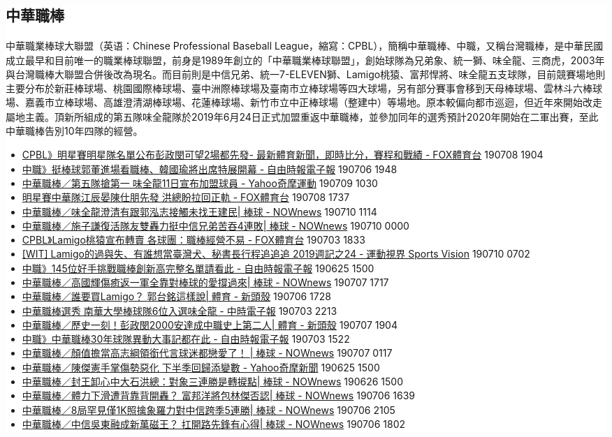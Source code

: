 ## 中華職棒

中華職業棒球大聯盟（英语：Chinese Professional Baseball League，縮寫：CPBL），簡稱中華職棒、中職，又稱台灣職棒，是中華民國成立最早和目前唯一的職業棒球聯盟，前身是1989年創立的「中華職業棒球聯盟」，創始球隊為兄弟象、統一獅、味全龍、三商虎，2003年與台灣職棒大聯盟合併後改為現名。而目前則是中信兄弟、統一7-ELEVEN獅、Lamigo桃猿、富邦悍將、味全龍五支球隊，目前競賽場地則主要分布於新莊棒球場、桃園國際棒球場、臺中洲際棒球場及臺南市立棒球場等四大球場，另有部分賽事會移到天母棒球場、雲林斗六棒球場、嘉義市立棒球場、高雄澄清湖棒球場、花蓮棒球場、新竹市立中正棒球場（整建中）等場地。原本較偏向都市巡迴，但近年來開始改走屬地主義。頂新所組成的第五隊味全龍隊於2019年6月24日正式加盟重返中華職棒，並參加同年的選秀預計2020年開始在二軍出賽，至此中華職棒告別10年四隊的經營。
- [CPBL》明星賽明星隊名單公布彭政閔可望2場都先發- 最新體育新聞，即時比分，賽程和戰績 - FOX體育台](https://www.foxsports.com.tw/baseball/cpbl%E4%B8%AD%E8%8F%AF%E8%81%B7%E6%A3%92/857328/cpbl%E3%80%8B%E6%98%8E%E6%98%9F%E8%B3%BD%E6%98%8E%E6%98%9F%E9%9A%8A%E5%90%8D%E5%96%AE%E5%85%AC%E5%B8%83-%E5%BD%AD%E6%94%BF%E9%96%94%E5%8F%AF%E6%9C%9B2%E5%A0%B4%E9%83%BD%E5%85%88%E7%99%BC/ "CPBL》明星賽明星隊名單公布彭政閔可望2場都先發- 最新體育新聞，即時比分，賽程和戰績 - FOX體育台") 190708 1904
- [中職》挺棒球郭董進場看職棒、韓國瑜將出席特展開幕 - 自由時報電子報](https://sports.ltn.com.tw/news/breakingnews/2844940 "中職》挺棒球郭董進場看職棒、韓國瑜將出席特展開幕 - 自由時報電子報") 190706 1948
- [中華職棒／第五隊搶第一 味全龍11日宣布加盟球員 - Yahoo奇摩運動](https://tw.sports.yahoo.com/news/%E4%B8%AD%E8%8F%AF%E8%81%B7%E6%A3%92-%E7%AC%AC%E4%BA%94%E9%9A%8A%E6%90%B6%E7%AC%AC-%E5%91%B3%E5%85%A8%E9%BE%8D11%E6%97%A5%E5%AE%A3%E5%B8%83%E5%8A%A0%E7%9B%9F%E7%90%83%E5%93%A1-023033361.html "中華職棒／第五隊搶第一 味全龍11日宣布加盟球員 - Yahoo奇摩運動") 190709 1030
- [明星賽中華隊江辰晏陳仕朋先發 洪總盼拉回正軌 - FOX體育台](https://www.foxsports.com.tw/baseball/cpbl%E4%B8%AD%E8%8F%AF%E8%81%B7%E6%A3%92/857320/%E6%98%8E%E6%98%9F%E8%B3%BD%E4%B8%AD%E8%8F%AF%E9%9A%8A%E6%B1%9F%E8%BE%B0%E6%99%8F%E9%99%B3%E4%BB%95%E6%9C%8B%E5%85%88%E7%99%BC-%E6%B4%AA%E7%B8%BD%E7%9B%BC%E6%8B%89%E5%9B%9E%E6%AD%A3%E8%BB%8C/ "明星賽中華隊江辰晏陳仕朋先發 洪總盼拉回正軌 - FOX體育台") 190708 1737
- [中華職棒／味全龍澄清有跟郭泓志接觸未找王建民| 棒球 - NOWnews](https://www.nownews.com/news/20190710/3491405/ "中華職棒／味全龍澄清有跟郭泓志接觸未找王建民| 棒球 - NOWnews") 190710 1114
- [中華職棒／施子謙復活隊友雙轟力挺中信兄弟苦吞4連敗| 棒球 - NOWnews](https://www.nownews.com/news/20190710/3491072/ "中華職棒／施子謙復活隊友雙轟力挺中信兄弟苦吞4連敗| 棒球 - NOWnews") 190710 0000
- [CPBL》Lamigo桃猿宣布轉賣 各球團：職棒經營不易 - FOX體育台](https://www.foxsports.com.tw/baseball/cpbl%E4%B8%AD%E8%8F%AF%E8%81%B7%E6%A3%92/855796/cpbl%E3%80%8Blamigo%E6%A1%83%E7%8C%BF%E5%AE%A3%E5%B8%83%E8%BD%89%E8%B3%A3-%E5%90%84%E7%90%83%E5%9C%98%EF%BC%9A%E8%81%B7%E6%A3%92%E7%B6%93%E7%87%9F%E4%B8%8D%E6%98%93/ "CPBL》Lamigo桃猿宣布轉賣 各球團：職棒經營不易 - FOX體育台") 190703 1833
- [[WIT] Lamigo的過與失、有誰想當臺灣犬、秘書長行程追追追 2019週記之24 - 運動視界 Sports Vision](https://www.sportsv.net/articles/65036 "[WIT] Lamigo的過與失、有誰想當臺灣犬、秘書長行程追追追 2019週記之24 - 運動視界 Sports Vision") 190710 0702
- [中職》145位好手挑戰職棒創新高完整名單請看此 - 自由時報電子報](https://sports.ltn.com.tw/news/breakingnews/2833224 "中職》145位好手挑戰職棒創新高完整名單請看此 - 自由時報電子報") 190625 1500
- [中華職棒／高國輝傷癒返一軍全靠對棒球的愛撐過來| 棒球 - NOWnews](https://www.nownews.com/news/20190707/3486581/ "中華職棒／高國輝傷癒返一軍全靠對棒球的愛撐過來| 棒球 - NOWnews") 190707 1717
- [中華職棒／誰要買Lamigo？ 郭台銘這樣說| 體育 - 新頭殼](https://newtalk.tw/news/view/2019-07-06/269282 "中華職棒／誰要買Lamigo？ 郭台銘這樣說| 體育 - 新頭殼") 190706 1728
- [中華職棒選秀 南華大學棒球隊6位入選味全龍 - 中時電子報](https://www.chinatimes.com/realtimenews/20190703004359-260403 "中華職棒選秀 南華大學棒球隊6位入選味全龍 - 中時電子報") 190703 2213
- [中華職棒／歷史一刻！彭政閔2000安達成中職史上第二人| 體育 - 新頭殼](https://newtalk.tw/news/view/2019-07-07/269610 "中華職棒／歷史一刻！彭政閔2000安達成中職史上第二人| 體育 - 新頭殼") 190707 1904
- [中職》中華職棒30年球隊異動大事記都在此 - 自由時報電子報](https://sports.ltn.com.tw/news/breakingnews/2841460 "中職》中華職棒30年球隊異動大事記都在此 - 自由時報電子報") 190703 1522
- [中華職棒／顏值擔當高志綱領銜代言球迷都戀愛了！ | 棒球 - NOWnews](https://www.nownews.com/news/20190707/3486147/ "中華職棒／顏值擔當高志綱領銜代言球迷都戀愛了！ | 棒球 - NOWnews") 190707 0117
- [中華職棒／陳傑憲手掌傷勢惡化 下半季回歸添變數 - Yahoo奇摩新聞](https://tw.news.yahoo.com/%E4%B8%AD%E8%8F%AF%E8%81%B7%E6%A3%92-%E9%99%B3%E5%82%91%E6%86%B2%E6%89%8B%E6%8E%8C%E5%82%B7%E5%8B%A2%E6%83%A1%E5%8C%96-%E4%B8%8B%E5%8D%8A%E5%AD%A3%E5%9B%9E%E6%AD%B8%E6%B7%BB%E8%AE%8A%E6%95%B8-131813509.html "中華職棒／陳傑憲手掌傷勢惡化 下半季回歸添變數 - Yahoo奇摩新聞") 190625 1500
- [中華職棒／封王卸心中大石洪總：對象三連勝是轉捩點| 棒球 - NOWnews](https://www.nownews.com/news/20190626/3464171/ "中華職棒／封王卸心中大石洪總：對象三連勝是轉捩點| 棒球 - NOWnews") 190626 1500
- [中華職棒／體力下滑遭背靠背開轟？ 富邦洋將包林傑否認| 棒球 - NOWnews](https://www.nownews.com/news/20190706/3485555/ "中華職棒／體力下滑遭背靠背開轟？ 富邦洋將包林傑否認| 棒球 - NOWnews") 190706 1639
- [中華職棒／8局罕見僅1K照擒象羅力對中信跨季5連勝| 棒球 - NOWnews](https://www.nownews.com/news/20190706/3485984/ "中華職棒／8局罕見僅1K照擒象羅力對中信跨季5連勝| 棒球 - NOWnews") 190706 2105
- [中華職棒／中信吳東融成新萬磁王？ 扛開路先鋒有心得| 棒球 - NOWnews](https://www.nownews.com/news/20190706/3485649/ "中華職棒／中信吳東融成新萬磁王？ 扛開路先鋒有心得| 棒球 - NOWnews") 190706 1802
